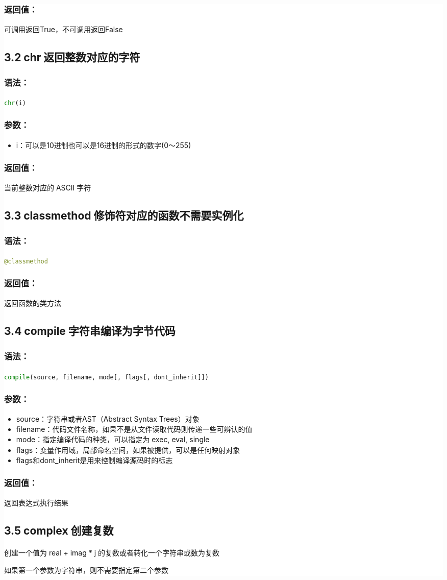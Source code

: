 ### 返回值：
可调用返回True，不可调用返回False

## 3.2 chr 返回整数对应的字符

### 语法：
```python
chr(i)
```
### 参数：
* i：可以是10进制也可以是16进制的形式的数字(0～255)

### 返回值：
当前整数对应的 ASCII 字符

## 3.3 classmethod 修饰符对应的函数不需要实例化

### 语法：
```python
@classmethod
```

### 返回值：
返回函数的类方法


## 3.4 compile 字符串编译为字节代码


### 语法：
```python
compile(source, filename, mode[, flags[, dont_inherit]])
```
### 参数：
* source：字符串或者AST（Abstract Syntax Trees）对象
* filename：代码文件名称，如果不是从文件读取代码则传递一些可辨认的值
* mode：指定编译代码的种类，可以指定为 exec, eval, single
* flags：变量作用域，局部命名空间，如果被提供，可以是任何映射对象
* flags和dont_inherit是用来控制编译源码时的标志

### 返回值：
返回表达式执行结果

## 3.5 complex 创建复数

创建一个值为 real + imag * j 的复数或者转化一个字符串或数为复数

如果第一个参数为字符串，则不需要指定第二个参数
